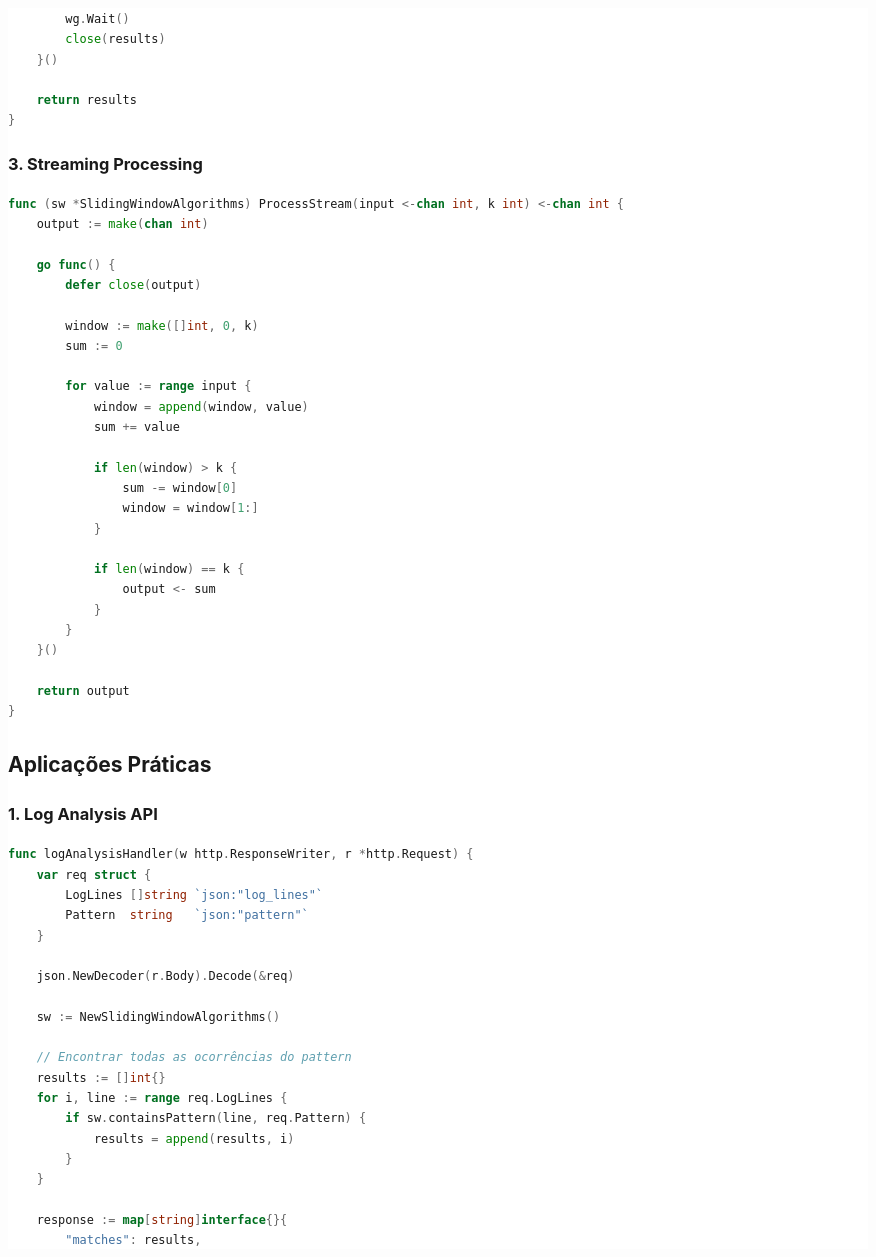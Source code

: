 ```go
        wg.Wait()
        close(results)
    }()
    
    return results
}
```

### 3. Streaming Processing
```go
func (sw *SlidingWindowAlgorithms) ProcessStream(input <-chan int, k int) <-chan int {
    output := make(chan int)
    
    go func() {
        defer close(output)
        
        window := make([]int, 0, k)
        sum := 0
        
        for value := range input {
            window = append(window, value)
            sum += value
            
            if len(window) > k {
                sum -= window[0]
                window = window[1:]
            }
            
            if len(window) == k {
                output <- sum
            }
        }
    }()
    
    return output
}
```

## Aplicações Práticas

### 1. Log Analysis API
```go
func logAnalysisHandler(w http.ResponseWriter, r *http.Request) {
    var req struct {
        LogLines []string `json:"log_lines"`
        Pattern  string   `json:"pattern"`
    }
    
    json.NewDecoder(r.Body).Decode(&req)
    
    sw := NewSlidingWindowAlgorithms()
    
    // Encontrar todas as ocorrências do pattern
    results := []int{}
    for i, line := range req.LogLines {
        if sw.containsPattern(line, req.Pattern) {
            results = append(results, i)
        }
    }
    
    response := map[string]interface{}{
        "matches": results,
```